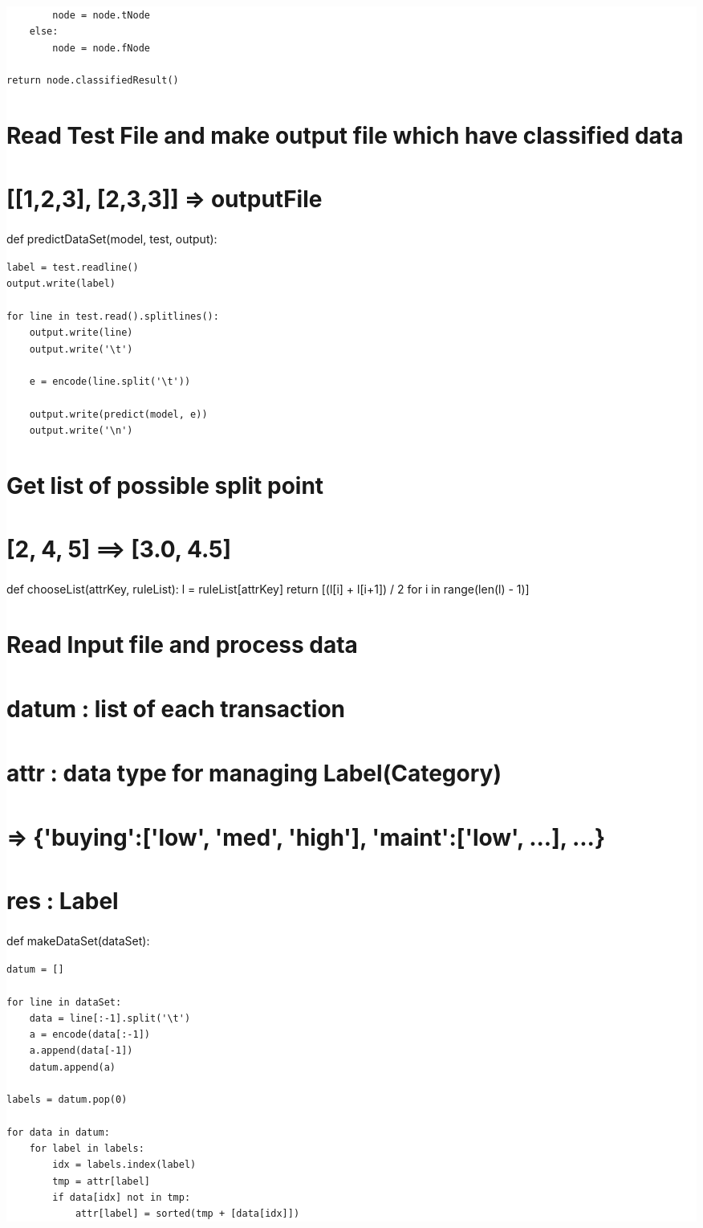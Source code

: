 			node = node.tNode
		else:
			node = node.fNode

	return node.classifiedResult()
	

# Read Test File and make output file which have classified data
# [[1,2,3], [2,3,3]] => outputFile
def predictDataSet(model, test, output):

	label = test.readline()
	output.write(label)

	for line in test.read().splitlines():
		output.write(line)
		output.write('\t')

		e = encode(line.split('\t'))

		output.write(predict(model, e))	
		output.write('\n')


# Get list of possible split point
# [2, 4, 5] ==> [3.0, 4.5]
def chooseList(attrKey, ruleList):
	l = ruleList[attrKey]
	return [(l[i] + l[i+1]) / 2 for i in range(len(l) - 1)]


# Read Input file and process data
# datum : list of each transaction
# attr : data type for managing Label(Category)
#	=> {'buying':['low', 'med', 'high'], 'maint':['low', ...], ...}
# res : Label
def makeDataSet(dataSet):
		
	datum = []

	for line in dataSet:
		data = line[:-1].split('\t')
		a = encode(data[:-1])
		a.append(data[-1])
		datum.append(a)

	labels = datum.pop(0)
	
	for data in datum:
		for label in labels:
			idx = labels.index(label)
			tmp = attr[label]
			if data[idx] not in tmp:
				attr[label] = sorted(tmp + [data[idx]])